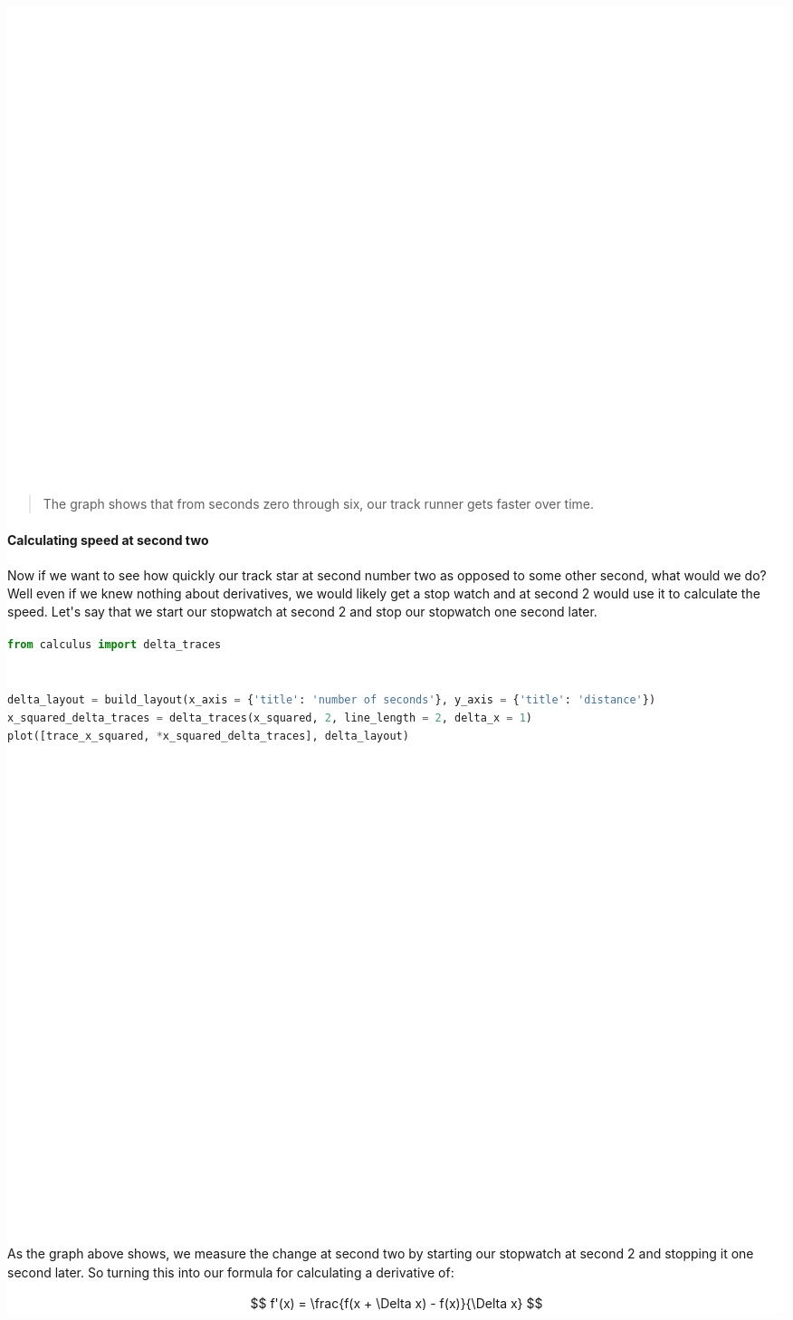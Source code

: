 
<script>requirejs.config({paths: { 'plotly': ['https://cdn.plot.ly/plotly-latest.min']},});if(!window.Plotly) {{require(['plotly'],function(plotly) {window.Plotly=plotly;});}}</script>



<div id="0d0c0377-a975-47a8-aa95-0f08b7d38ea6" style="height: 525px; width: 100%;" class="plotly-graph-div"></div><script type="text/javascript">require(["plotly"], function(Plotly) { window.PLOTLYENV=window.PLOTLYENV || {};window.PLOTLYENV.BASE_URL="https://plot.ly";Plotly.newPlot("0d0c0377-a975-47a8-aa95-0f08b7d38ea6", [{"x": [0.0, 0.25, 0.5, 0.75, 1.0, 1.25, 1.5, 1.75, 2.0, 2.25, 2.5, 2.75, 3.0, 3.25, 3.5, 3.75, 4.0, 4.25, 4.5, 4.75, 5.0, 5.25, 5.5, 5.75, 6.0], "y": [0.0, 0.0625, 0.25, 0.5625, 1.0, 1.5625, 2.25, 3.0625, 4.0, 5.0625, 6.25, 7.5625, 9.0, 10.5625, 12.25, 14.0625, 16.0, 18.0625, 20.25, 22.5625, 25.0, 27.5625, 30.25, 33.0625, 36.0], "mode": "line", "name": "data", "text": []}], {"xaxis": {"title": "number of seconds"}, "yaxis": {"title": "distance"}}, {"showLink": true, "linkText": "Export to plot.ly"})});</script>


> The graph shows that from seconds zero through six, our track runner gets faster over time.  


#### Calculating speed at second two
Now if we want to see how quickly our track star at second number two as opposed to some other second, what would we do?  Well even if we knew nothing about derivatives, we would likely get a stop watch and at second 2 would use it to calculate the speed.  Let's say that we start our stopwatch at second 2 and stop our stopwatch one second later.


```python
from calculus import delta_traces


delta_layout = build_layout(x_axis = {'title': 'number of seconds'}, y_axis = {'title': 'distance'})
x_squared_delta_traces = delta_traces(x_squared, 2, line_length = 2, delta_x = 1)
plot([trace_x_squared, *x_squared_delta_traces], delta_layout)
```


<div id="e8578960-e25c-4dc9-9239-d20f89268e59" style="height: 525px; width: 100%;" class="plotly-graph-div"></div><script type="text/javascript">require(["plotly"], function(Plotly) { window.PLOTLYENV=window.PLOTLYENV || {};window.PLOTLYENV.BASE_URL="https://plot.ly";Plotly.newPlot("e8578960-e25c-4dc9-9239-d20f89268e59", [{"x": [0.0, 0.25, 0.5, 0.75, 1.0, 1.25, 1.5, 1.75, 2.0, 2.25, 2.5, 2.75, 3.0, 3.25, 3.5, 3.75, 4.0, 4.25, 4.5, 4.75, 5.0, 5.25, 5.5, 5.75, 6.0], "y": [0.0, 0.0625, 0.25, 0.5625, 1.0, 1.5625, 2.25, 3.0625, 4.0, 5.0625, 6.25, 7.5625, 9.0, 10.5625, 12.25, 14.0625, 16.0, 18.0625, 20.25, 22.5625, 25.0, 27.5625, 30.25, 33.0625, 36.0], "mode": "line", "name": "data", "text": []}, {"x": [1.0, 2, 3.0], "y": [-1.0, 4, 9.0], "text": ["", "f' = 5.0", ""], "mode": "text+lines", "textposition": "bottom"}, {"x": [3, 3], "y": [4, 9], "mode": "lines+text", "name": "y2 - y1 = 9 - 4 = 5", "text": ["4", "9"]}, {"x": [2, 3], "y": [4, 4], "mode": "lines+text", "name": "x2 - x1 = 5 - 4 = 1", "text": ["2", "3"]}], {"xaxis": {"title": "number of seconds"}, "yaxis": {"title": "distance"}}, {"showLink": true, "linkText": "Export to plot.ly"})});</script>


As the graph above shows, we measure the change at second two by starting our stopwatch at second 2 and stopping it one second later.  So turning this into our formula for calculating a derivative of:  

$$ f'(x) = \frac{f(x + \Delta x) - f(x)}{\Delta x}  $$
